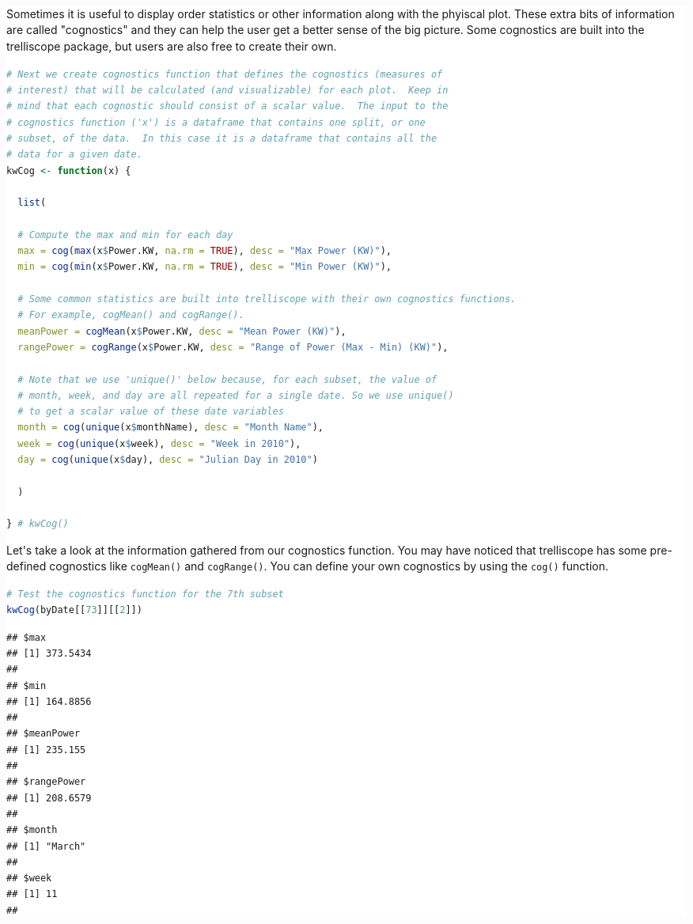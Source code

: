 Sometimes it is useful to display order statistics or other information along with the phyiscal plot. These extra bits of information are called "cognostics" and they can help the user get a better sense of the big picture. Some cognostics are built into the trelliscope package, but users are also free to create their own. 


```r
# Next we create cognostics function that defines the cognostics (measures of 
# interest) that will be calculated (and visualizable) for each plot.  Keep in 
# mind that each cognostic should consist of a scalar value.  The input to the 
# cognostics function ('x') is a dataframe that contains one split, or one 
# subset, of the data.  In this case it is a dataframe that contains all the 
# data for a given date.
kwCog <- function(x) { 
  
  list(

  # Compute the max and min for each day
  max = cog(max(x$Power.KW, na.rm = TRUE), desc = "Max Power (KW)"),
  min = cog(min(x$Power.KW, na.rm = TRUE), desc = "Min Power (KW)"),

  # Some common statistics are built into trelliscope with their own cognostics functions.
  # For example, cogMean() and cogRange().
  meanPower = cogMean(x$Power.KW, desc = "Mean Power (KW)"),
  rangePower = cogRange(x$Power.KW, desc = "Range of Power (Max - Min) (KW)"),

  # Note that we use 'unique()' below because, for each subset, the value of 
  # month, week, and day are all repeated for a single date. So we use unique() 
  # to get a scalar value of these date variables
  month = cog(unique(x$monthName), desc = "Month Name"),
  week = cog(unique(x$week), desc = "Week in 2010"),
  day = cog(unique(x$day), desc = "Julian Day in 2010")

  )

} # kwCog()
```

Let's take a look at the information gathered from our cognostics function. You may have noticed that trelliscope has some pre-defined cognostics like `cogMean()` and `cogRange()`. You can define your own cognostics by using the `cog()` function. 


```r
# Test the cognostics function for the 7th subset
kwCog(byDate[[73]][[2]])
```

```
## $max
## [1] 373.5434
## 
## $min
## [1] 164.8856
## 
## $meanPower
## [1] 235.155
## 
## $rangePower
## [1] 208.6579
## 
## $month
## [1] "March"
## 
## $week
## [1] 11
## 
```